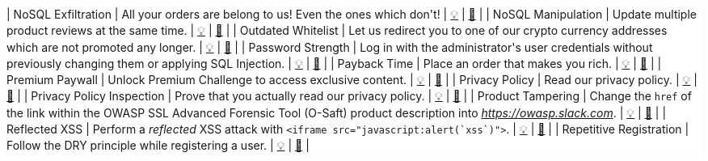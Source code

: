 | NoSQL Exfiltration         | All your orders are belong to us! Even the ones which don't!                                                                                                                            | [💡](part2/injection.md#all-your-orders-are-belong-to-us)                                                                                            | [📕](appendix/solutions.md#all-your-orders-are-belong-to-us)                                                                              |
| NoSQL Manipulation         | Update multiple product reviews at the same time.                                                                                                                                       | [💡](part2/injection.md#update-multiple-product-reviews-at-the-same-time)                                                                            | [📕](appendix/solutions.md#update-multiple-product-reviews-at-the-same-time)                                                              |
| Outdated Whitelist         | Let us redirect you to one of our crypto currency addresses which are not promoted any longer.                                                                                          | [💡](part2/unvalidated-redirects.md#let-us-redirect-you-to-one-of-our-crypto-currency-addresses)                                                     | [📕](appendix/solutions.md#let-us-redirect-you-to-one-of-our-crypto-currency-addresses)                                                   |
| Password Strength          | Log in with the administrator's user credentials without previously changing them or applying SQL Injection.                                                                            | [💡](part2/broken-authentication.md#log-in-with-the-administrators-user-credentials-without-previously-changing-them-or-applying-sql-injection)      | [📕](appendix/solutions.md#log-in-with-the-administrators-user-credentials-without-previously-changing-them-or-applying-sql-injection)    |
| Payback Time               | Place an order that makes you rich.                                                                                                                                                     | [💡](part2/improper-input-validation.md#place-an-order-that-makes-you-rich)                                                                          | [📕](appendix/solutions.md#place-an-order-that-makes-you-rich)                                                                            |
| Premium Paywall            | Unlock Premium Challenge to access exclusive content.                                                                                                                                   | [💡](part2/cryptographic-issues.md#unlock-premium-challenge-to-access-exclusive-content)                                                             | [📕](appendix/solutions.md#unlock-premium-challenge-to-access-exclusive-content)                                                          |
| Privacy Policy             | Read our privacy policy.                                                                                                                                                                | [💡](part2/miscellaneous.md#read-our-privacy-policy)                                                                                                 | [📕](appendix/solutions.md#read-our-privacy-policy)                                                                                       |
| Privacy Policy Inspection  | Prove that you actually read our privacy policy.                                                                                                                                        | [💡](part2/security-through-obscurity.md#prove-that-you-actually-read-our-privacy-policy)                                                            | [📕](appendix/solutions.md#prove-that-you-actually-read-our-privacy-policy)                                                               |
| Product Tampering          | Change the `href` of the link within the OWASP SSL Advanced Forensic Tool (O-Saft) product description into _https://owasp.slack.com_.                                                  | [💡](part2/broken-access-control.md#change-the-href-of-the-link-within-the-o-saft-product-description)                                               | [📕](appendix/solutions.md#change-the-href-of-the-link-within-the-o-saft-product-description)                                             |
| Reflected XSS              | Perform a _reflected_ XSS attack with ``<iframe src="javascript:alert(`xss`)">``.                                                                                                       | [💡](part2/xss.md#perform-a-reflected-xss-attack)                                                                                                    | [📕](appendix/solutions.md#perform-a-reflected-xss-attack)                                                                                |
| Repetitive Registration    | Follow the DRY principle while registering a user.                                                                                                                                      | [💡](part2/improper-input-validation.md#follow-the-dry-principle-while-registering-a-user)                                                           | [📕](appendix/solutions.md#follow-the-dry-principle-while-registering-a-user)                                                             |